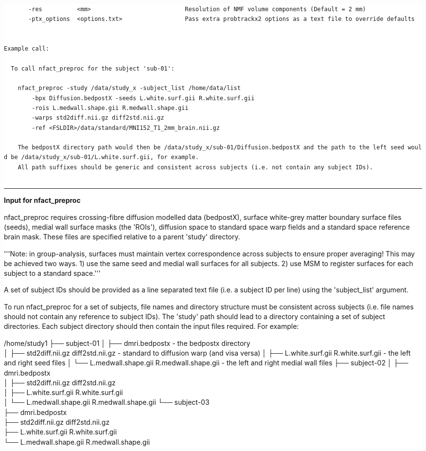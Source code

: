 ```
       -res          <mm>                           Resolution of NMF volume components (Default = 2 mm)
       -ptx_options  <options.txt>                  Pass extra probtrackx2 options as a text file to override defaults


Example call:

  To call nfact_preproc for the subject 'sub-01':

    nfact_preproc -study /data/study_x -subject_list /home/data/list
        -bpx Diffusion.bedpostX -seeds L.white.surf.gii R.white.surf.gii
        -rois L.medwall.shape.gii R.medwall.shape.gii
        -warps std2diff.nii.gz diff2std.nii.gz
        -ref <FSLDIR>/data/standard/MNI152_T1_2mm_brain.nii.gz

    The bedpostX directory path would then be /data/study_x/sub-01/Diffusion.bedpostX and the path to the left seed would be /data/study_x/sub-01/L.white.surf.gii, for example.
    All path suffixes should be generic and consistent across subjects (i.e. not contain any subject IDs).


```

---------------------------------------------------------------------


**Input for nfact_preproc**

nfact_preproc requires crossing-fibre diffusion modelled data (bedpostX), surface white-grey matter boundary surface files (seeds), medial wall surface masks (the 'ROIs'), diffusion space to standard space warp fields and a standard space reference brain mask. These files are specified relative to a parent 'study' directory.

'''Note: in group-analysis, surfaces must maintain vertex correspondence across subjects to ensure proper averaging! This may be achieved two ways. 1) use the same seed and medial wall surfaces for all subjects. 2) use MSM to register surfaces for each subject to a standard space.'''

A set of subject IDs should be provided as a line separated text file (i.e. a subject ID per line) using the 'subject_list' argument.

To run nfact_preproc for a set of subjects, file names and directory structure must be consistent across subjects (i.e. file names should not contain any reference to subject IDs). The 'study' path should lead to a directory containing a set of subject directories. Each subject directory should then contain the input files required. For example:

/home/study1
    ├── subject-01
    │       ├── dmri.bedpostx                            - the bedpostx directory          
    │       ├── std2diff.nii.gz diff2std.nii.gz          - standard to diffusion warp (and visa versa)
    │       ├── L.white.surf.gii R.white.surf.gii        - the left and right seed files
    │       └── L.medwall.shape.gii R.medwall.shape.gii  - the left and right medial wall files
    ├── subject-02
    │       ├── dmri.bedpostx                                   
    │       ├── std2diff.nii.gz diff2std.nii.gz         
    │       ├── L.white.surf.gii R.white.surf.gii      
    │       └── L.medwall.shape.gii R.medwall.shape.gii
    └── subject-03                 
            ├── dmri.bedpostx                                 
            ├── std2diff.nii.gz diff2std.nii.gz        
            ├── L.white.surf.gii R.white.surf.gii      
            └── L.medwall.shape.gii R.medwall.shape.gii
